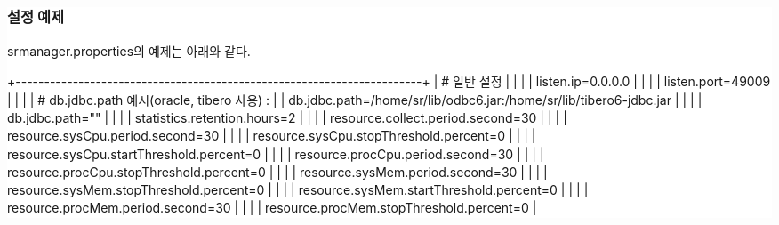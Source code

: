 ### 설정 예제

srmanager.properties의 예제는 아래와 같다.

+-----------------------------------------------------------------------+
| \# 일반 설정                                                          |
|                                                                       |
| listen.ip=0.0.0.0                                                     |
|                                                                       |
| listen.port=49009                                                     |
|                                                                       |
| \# db.jdbc.path 예시(oracle, tibero 사용) :                           |
| db.jdbc.path=/home/sr/lib/odbc6.jar:/home/sr/lib/tibero6-jdbc.jar     |
|                                                                       |
| db.jdbc.path=""                                                       |
|                                                                       |
| statistics.retention.hours=2                                          |
|                                                                       |
| resource.collect.period.second=30                                     |
|                                                                       |
| resource.sysCpu.period.second=30                                      |
|                                                                       |
| resource.sysCpu.stopThreshold.percent=0                               |
|                                                                       |
| resource.sysCpu.startThreshold.percent=0                              |
|                                                                       |
| resource.procCpu.period.second=30                                     |
|                                                                       |
| resource.procCpu.stopThreshold.percent=0                              |
|                                                                       |
| resource.sysMem.period.second=30                                      |
|                                                                       |
| resource.sysMem.stopThreshold.percent=0                               |
|                                                                       |
| resource.sysMem.startThreshold.percent=0                              |
|                                                                       |
| resource.procMem.period.second=30                                     |
|                                                                       |
| resource.procMem.stopThreshold.percent=0                              |